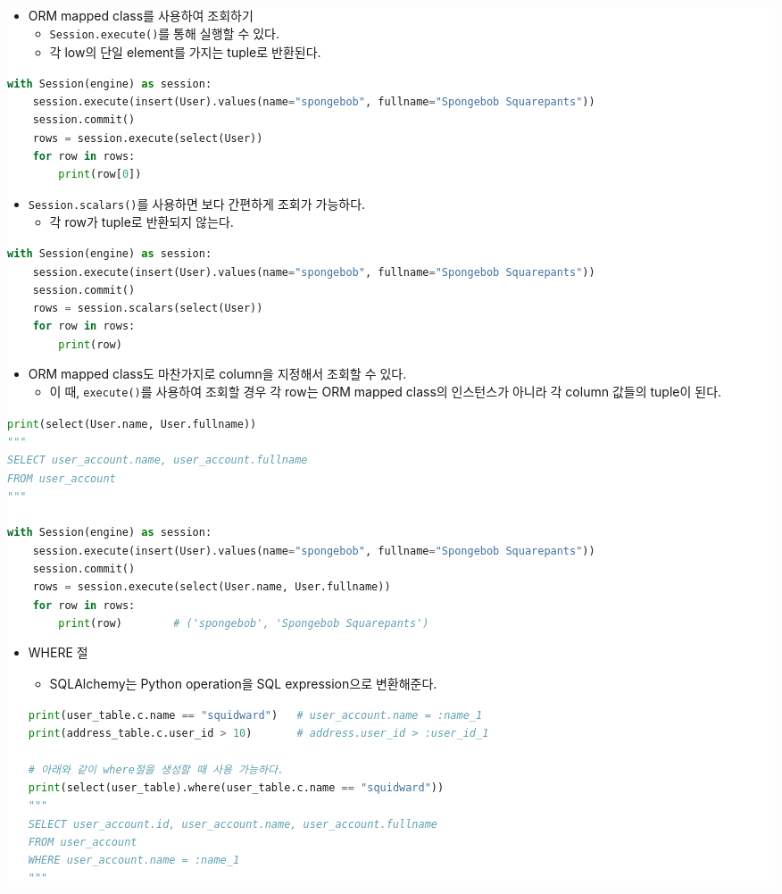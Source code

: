   - ORM mapped class를 사용하여 조회하기
    - `Session.execute()`를 통해 실행할 수 있다.
    - 각 low의 단일 element를 가지는 tuple로 반환된다.

  ```python
  with Session(engine) as session:
      session.execute(insert(User).values(name="spongebob", fullname="Spongebob Squarepants"))
      session.commit()
      rows = session.execute(select(User))
      for row in rows:
          print(row[0])
  ```

  - `Session.scalars()`를 사용하면 보다 간편하게 조회가 가능하다.
    - 각 row가 tuple로 반환되지 않는다.

  ```python
  with Session(engine) as session:
      session.execute(insert(User).values(name="spongebob", fullname="Spongebob Squarepants"))
      session.commit()
      rows = session.scalars(select(User))
      for row in rows:
          print(row)
  ```

  - ORM mapped class도 마찬가지로 column을 지정해서 조회할 수 있다.
    - 이 때, `execute()`를 사용하여 조회할 경우 각 row는 ORM mapped class의 인스턴스가 아니라 각 column 값들의 tuple이 된다.

  ```python
  print(select(User.name, User.fullname))
  """
  SELECT user_account.name, user_account.fullname 
  FROM user_account
  """
  
  with Session(engine) as session:
      session.execute(insert(User).values(name="spongebob", fullname="Spongebob Squarepants"))
      session.commit()
      rows = session.execute(select(User.name, User.fullname))
      for row in rows:
          print(row)		# ('spongebob', 'Spongebob Squarepants')
  ```



- WHERE 절

  - SQLAlchemy는 Python operation을 SQL expression으로 변환해준다.

  ```python
  print(user_table.c.name == "squidward")	# user_account.name = :name_1
  print(address_table.c.user_id > 10)		# address.user_id > :user_id_1
  
  # 아래와 같이 where절을 생성할 때 사용 가능하다.
  print(select(user_table).where(user_table.c.name == "squidward"))
  """
  SELECT user_account.id, user_account.name, user_account.fullname
  FROM user_account
  WHERE user_account.name = :name_1
  """
  ```
